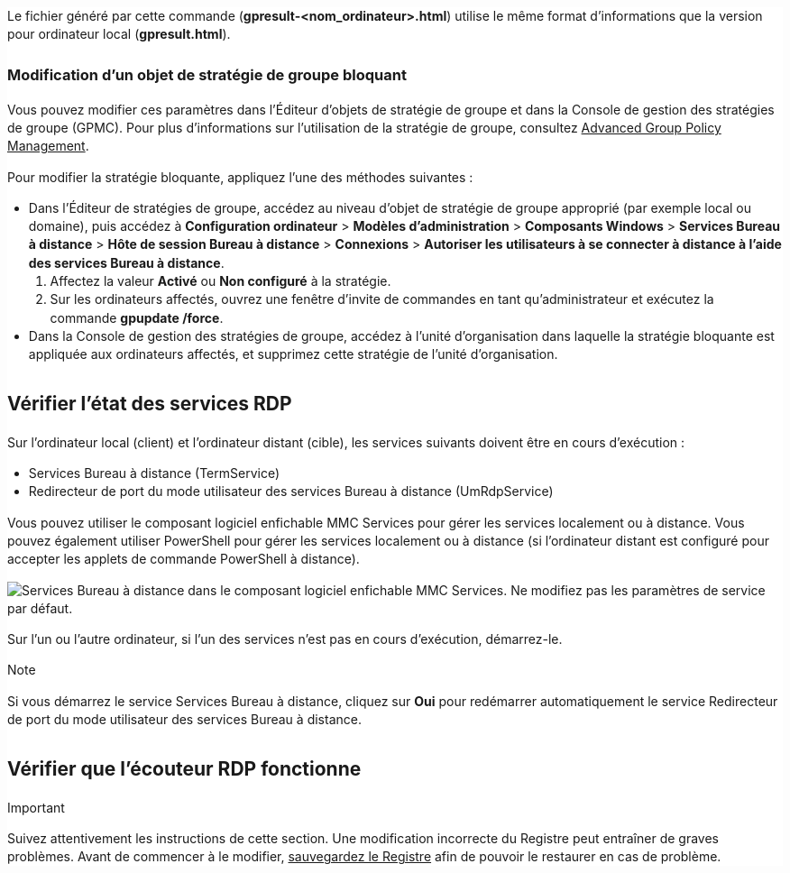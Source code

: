 Le fichier généré par cette commande (**gpresult-\<nom_ordinateur\>.html**) utilise le même format d’informations que la version pour ordinateur local (**gpresult.html**).

### <a name="modifying-a-blocking-gpo"></a>Modification d’un objet de stratégie de groupe bloquant

Vous pouvez modifier ces paramètres dans l’Éditeur d’objets de stratégie de groupe et dans la Console de gestion des stratégies de groupe (GPMC). Pour plus d’informations sur l’utilisation de la stratégie de groupe, consultez [Advanced Group Policy Management](https://docs.microsoft.com/microsoft-desktop-optimization-pack/agpm/).

Pour modifier la stratégie bloquante, appliquez l’une des méthodes suivantes :

- Dans l’Éditeur de stratégies de groupe, accédez au niveau d’objet de stratégie de groupe approprié (par exemple local ou domaine), puis accédez à **Configuration ordinateur** > **Modèles d’administration** > **Composants Windows** > **Services Bureau à distance** > **Hôte de session Bureau à distance** > **Connexions** > **Autoriser les utilisateurs à se connecter à distance à l’aide des services Bureau à distance**.  
   1. Affectez la valeur **Activé** ou **Non configuré** à la stratégie.
   2. Sur les ordinateurs affectés, ouvrez une fenêtre d’invite de commandes en tant qu’administrateur et exécutez la commande **gpupdate /force**.
- Dans la Console de gestion des stratégies de groupe, accédez à l’unité d’organisation dans laquelle la stratégie bloquante est appliquée aux ordinateurs affectés, et supprimez cette stratégie de l’unité d’organisation.

## <a name="check-the-status-of-the-rdp-services"></a>Vérifier l’état des services RDP

Sur l’ordinateur local (client) et l’ordinateur distant (cible), les services suivants doivent être en cours d’exécution :

- Services Bureau à distance (TermService)
- Redirecteur de port du mode utilisateur des services Bureau à distance (UmRdpService)

Vous pouvez utiliser le composant logiciel enfichable MMC Services pour gérer les services localement ou à distance. Vous pouvez également utiliser PowerShell pour gérer les services localement ou à distance (si l’ordinateur distant est configuré pour accepter les applets de commande PowerShell à distance).

![Services Bureau à distance dans le composant logiciel enfichable MMC Services. Ne modifiez pas les paramètres de service par défaut.](../media/troubleshoot-remote-desktop-connections/RDSServiceStatus.png)

Sur l’un ou l’autre ordinateur, si l’un des services n’est pas en cours d’exécution, démarrez-le.

> [!NOTE]  
> Si vous démarrez le service Services Bureau à distance, cliquez sur **Oui** pour redémarrer automatiquement le service Redirecteur de port du mode utilisateur des services Bureau à distance.

## <a name="check-that-the-rdp-listener-is-functioning"></a>Vérifier que l’écouteur RDP fonctionne

> [!IMPORTANT]  
> Suivez attentivement les instructions de cette section. Une modification incorrecte du Registre peut entraîner de graves problèmes. Avant de commencer à le modifier, [sauvegardez le Registre](https://support.microsoft.com/help/322756) afin de pouvoir le restaurer en cas de problème.
